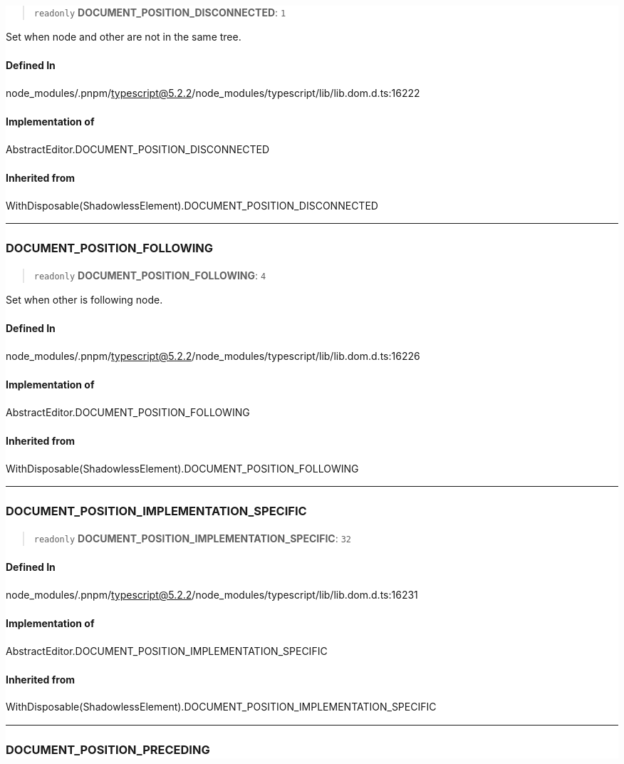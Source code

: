 > `readonly` **DOCUMENT\_POSITION\_DISCONNECTED**: `1`

Set when node and other are not in the same tree.

#### Defined In

node\_modules/.pnpm/typescript@5.2.2/node\_modules/typescript/lib/lib.dom.d.ts:16222

#### Implementation of

AbstractEditor.DOCUMENT\_POSITION\_DISCONNECTED

#### Inherited from

WithDisposable(ShadowlessElement).DOCUMENT\_POSITION\_DISCONNECTED

***

### DOCUMENT\_POSITION\_FOLLOWING

> `readonly` **DOCUMENT\_POSITION\_FOLLOWING**: `4`

Set when other is following node.

#### Defined In

node\_modules/.pnpm/typescript@5.2.2/node\_modules/typescript/lib/lib.dom.d.ts:16226

#### Implementation of

AbstractEditor.DOCUMENT\_POSITION\_FOLLOWING

#### Inherited from

WithDisposable(ShadowlessElement).DOCUMENT\_POSITION\_FOLLOWING

***

### DOCUMENT\_POSITION\_IMPLEMENTATION\_SPECIFIC

> `readonly` **DOCUMENT\_POSITION\_IMPLEMENTATION\_SPECIFIC**: `32`

#### Defined In

node\_modules/.pnpm/typescript@5.2.2/node\_modules/typescript/lib/lib.dom.d.ts:16231

#### Implementation of

AbstractEditor.DOCUMENT\_POSITION\_IMPLEMENTATION\_SPECIFIC

#### Inherited from

WithDisposable(ShadowlessElement).DOCUMENT\_POSITION\_IMPLEMENTATION\_SPECIFIC

***

### DOCUMENT\_POSITION\_PRECEDING

